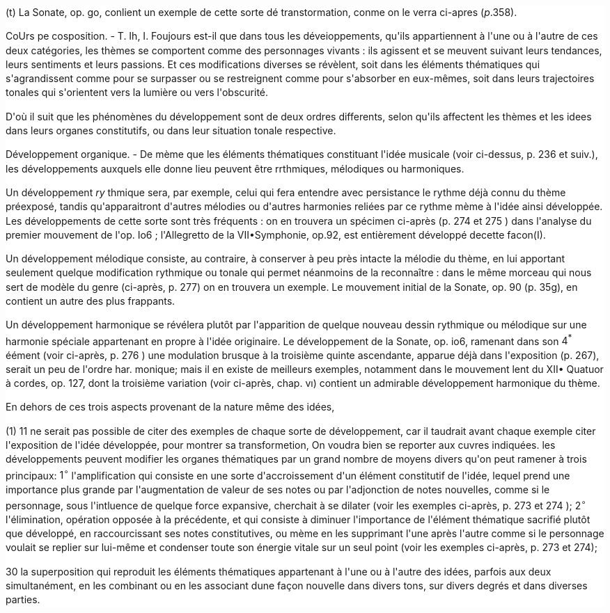 (t) La Sonate, op. go, conlient un exemple de cette sorte dé transtormation, conme on le verra ci-apres $(p .358)$.

CoUrs pe cosposition. - T. Ih, I. Foujours est-il que dans tous les déveioppements, qu'ils appartiennent à l'une ou à l'autre de ces deux catégories, les thèmes se comportent comme des personnages vivants : ils agissent et se meuvent suivant leurs tendances, leurs sentiments et leurs passions. Et ces modifications diverses se révèlent, soit dans les éléments thématiques qui s'agrandissent comme pour se surpasser ou se restreignent comme pour s'absorber en eux-mêmes, soit dans leurs trajectoires tonales qui s'orientent vers la lumière ou vers l'obscurité.

D'où il suit que les phénomènes du développement sont de deux ordres differents, selon qu'ils affectent les thèmes et les idees dans leurs organes constitutifs, ou dans leur situation tonale respective.

Développement organique. - De mème que les éléments thématiques constituant l'idée musicale (voir ci-dessus, p. 236 et suiv.), les développements auxquels elle donne lieu peuvent être rrthmiques, mélodiques ou harmoniques.

Un développement $r y$ thmique sera, par exemple, celui qui fera entendre avec persistance le rythme déjà connu du thème préexposé, tandis qu'apparaitront d'autres mélodies ou d'autres harmonies reliées par ce rythme mème à l'idée ainsi développée. Les développements de cette sorte sont très fréquents : on en trouvera un spécimen ci-après (p. 274 et 275 ) dans l'analyse du premier mouvement de l'op. Io6 ; l'Allegretto de la VII•Symphonie, op.92, est entièrement développé decette facon(I).

Un développement mélodique consiste, au contraire, à conserver à peu près intacte la mélodie du thème, en lui apportant seulement quelque modification rythmique ou tonale qui permet néanmoins de la reconnaître : dans le même morceau qui nous sert de modèle du genre (ci-après, p. 277) on en trouvera un exemple. Le mouvement initial de la Sonate, op. 90 (p. 35g), en contient un autre des plus frappants.

Un développement harmonique se révélera plutôt par l'apparition de quelque nouveau dessin rythmique ou mélodique sur une harmonie spéciale appartenant en propre à l'idée originaire. Le développement de la Sonate, op. io6, ramenant dans son $4^{*}$ éément (voir ci-après, p. 276 ) une modulation brusque à la troisième quinte ascendante, apparue déjà dans l'exposition (p. 267), serait un peu de l'ordre har. monique; mais il en existe de meilleurs exemples, notamment dans le mouvement lent du XII• Quatuor à cordes, op. 127, dont la troisième variation (voir ci-après, chap. vı) contient un admirable développement harmonique du thème.

En dehors de ces trois aspects provenant de la nature même des idées,

(1) 11 ne serait pas possible de citer des exemples de chaque sorte de développement, car il taudrait avant chaque exemple citer l'exposition de l'idée développée, pour montrer sa transformetion, On voudra bien se reporter aux cuvres indiquées. les développements peuvent modifier les organes thématiques par un grand nombre de moyens divers qu'on peut ramener à trois principaux: $1^{\circ}$ l'amplification qui consiste en une sorte d'accroissement d'un élément constitutif de l'idée, lequel prend une importance plus grande par l'augmentation de valeur de ses notes ou par l'adjonction de notes nouvelles, comme si le personnage, sous l'intluence de quelque force expansive, cherchait à se dilater (voir les exemples ci-après, p. 273 et 274 ); $2^{\circ}$ l'élimination, opération opposée à la précédente, et qui consiste à diminuer l'importance de l'élément thématique sacrifié plutôt que développé, en raccourcissant ses notes constitutives, ou mème en les supprimant l'une après l'autre comme si le personnage voulait se replier sur lui-même et condenser toute son énergie vitale sur un seul point (voir les exemples ci-après, p. 273 et 274);

30 la superposition qui reproduit les éléments thématiques appartenant à l'une ou à l'autre des idées, parfois aux deux simultanément, en les combinant ou en les associant dune façon nouvelle dans divers tons, sur divers degrés et dans diverses parties.
